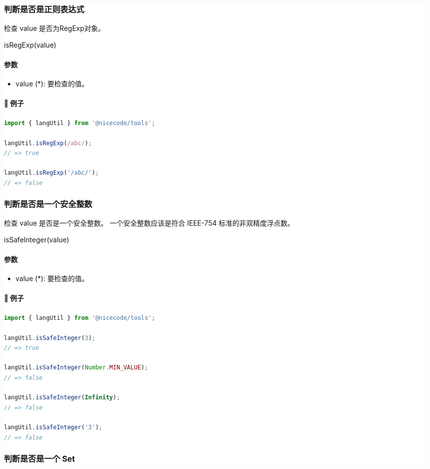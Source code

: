 ### 判断是否是正则表达式

检查 value 是否为RegExp对象。

<Alert type="info">
  isRegExp(value)
</Alert>

#### 参数

* value (*): 要检查的值。

#### 🌰 例子

```js
import { langUtil } from '@nicecode/tools';

langUtil.isRegExp(/abc/);
// => true
 
langUtil.isRegExp('/abc/');
// => false
```

### 判断是否是一个安全整数

检查 value 是否是一个安全整数。 一个安全整数应该是符合 IEEE-754 标准的非双精度浮点数。

<Alert type="info">
  isSafeInteger(value)
</Alert>

#### 参数

* value (*): 要检查的值。

#### 🌰 例子

```js
import { langUtil } from '@nicecode/tools';

langUtil.isSafeInteger(3);
// => true
 
langUtil.isSafeInteger(Number.MIN_VALUE);
// => false
 
langUtil.isSafeInteger(Infinity);
// => false
 
langUtil.isSafeInteger('3');
// => false
```

### 判断是否是一个 Set
